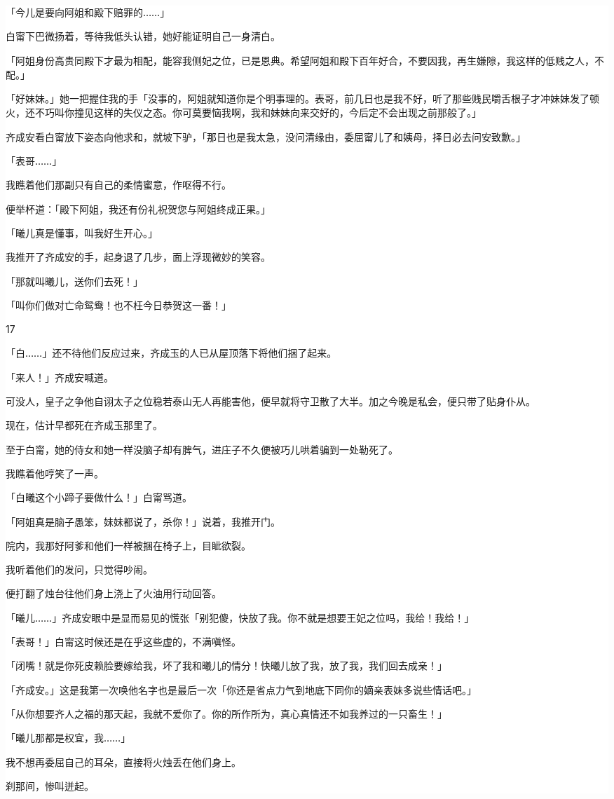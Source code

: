 「今儿是要向阿姐和殿下赔罪的……」

白甯下巴微扬着，等待我低头认错，她好能证明自己一身清白。

「阿姐身份高贵同殿下才最为相配，能容我侧妃之位，已是恩典。希望阿姐和殿下百年好合，不要因我，再生嫌隙，我这样的低贱之人，不配。」

「好妹妹。」她一把握住我的手「没事的，阿姐就知道你是个明事理的。表哥，前几日也是我不好，听了那些贱民嚼舌根子才冲妹妹发了顿火，还不巧叫你撞见这样的失仪之态。你可莫要恼我啊，我和妹妹向来交好的，今后定不会出现之前那般了。」

齐成安看白甯放下姿态向他求和，就坡下驴，「那日也是我太急，没问清缘由，委屈甯儿了和姨母，择日必去问安致歉。」

「表哥……」

我瞧着他们那副只有自己的柔情蜜意，作呕得不行。

便举杯道：「殿下阿姐，我还有份礼祝贺您与阿姐终成正果。」

「曦儿真是懂事，叫我好生开心。」

我推开了齐成安的手，起身退了几步，面上浮现微妙的笑容。

「那就叫曦儿，送你们去死！」

「叫你们做对亡命鸳鸯！也不枉今日恭贺这一番！」

17

「白……」还不待他们反应过来，齐成玉的人已从屋顶落下将他们捆了起来。

「来人！」齐成安喊道。

可没人，皇子之争他自诩太子之位稳若泰山无人再能害他，便早就将守卫散了大半。加之今晚是私会，便只带了贴身仆从。

现在，估计早都死在齐成玉那里了。

至于白甯，她的侍女和她一样没脑子却有脾气，进庄子不久便被巧儿哄着骗到一处勒死了。

我瞧着他哼笑了一声。

「白曦这个小蹄子要做什么！」白甯骂道。

「阿姐真是脑子愚笨，妹妹都说了，杀你！」说着，我推开门。

院内，我那好阿爹和他们一样被捆在椅子上，目眦欲裂。

我听着他们的发问，只觉得吵闹。

便打翻了烛台往他们身上浇上了火油用行动回答。

「曦儿……」齐成安眼中是显而易见的慌张「别犯傻，快放了我。你不就是想要王妃之位吗，我给！我给！」

「表哥！」白甯这时候还是在乎这些虚的，不满嗔怪。

「闭嘴！就是你死皮赖脸要嫁给我，坏了我和曦儿的情分！快曦儿放了我，放了我，我们回去成亲！」

「齐成安。」这是我第一次唤他名字也是最后一次「你还是省点力气到地底下同你的嫡亲表妹多说些情话吧。」

「从你想要齐人之福的那天起，我就不爱你了。你的所作所为，真心真情还不如我养过的一只畜生！」

「曦儿那都是权宜，我……」

我不想再委屈自己的耳朵，直接将火烛丢在他们身上。

刹那间，惨叫迸起。
